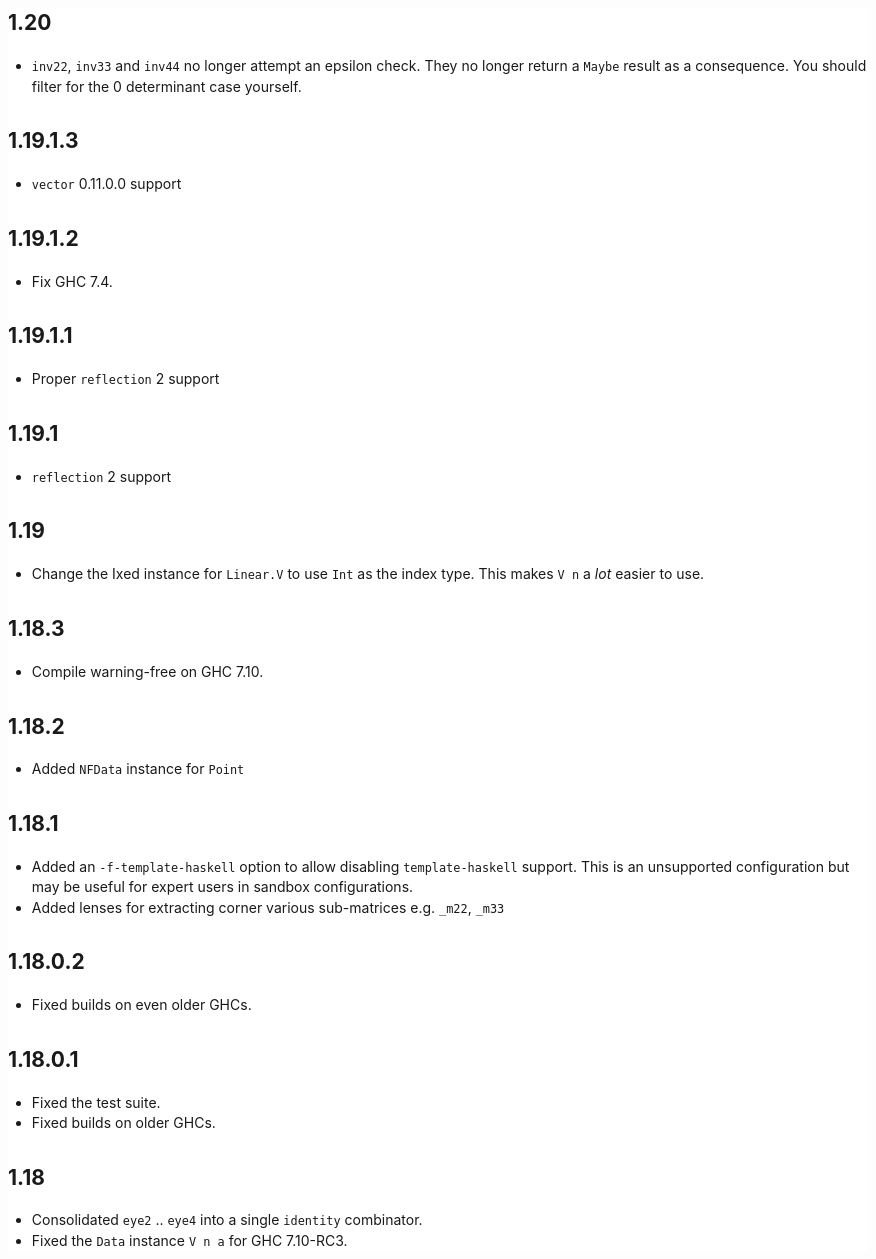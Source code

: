 1.20
----
* `inv22`, `inv33` and `inv44` no longer attempt an epsilon check. They no longer return a `Maybe` result as a consequence.
  You should filter for the 0 determinant case yourself.

1.19.1.3
--------
* `vector` 0.11.0.0 support

1.19.1.2
--------
* Fix GHC 7.4.

1.19.1.1
--------
* Proper `reflection` 2 support

1.19.1
------
* `reflection` 2 support

1.19
----
* Change the Ixed instance for `Linear.V` to use `Int` as the index type. This makes `V n` a _lot_ easier to use.

1.18.3
------
* Compile warning-free on GHC 7.10.


1.18.2
------
* Added `NFData` instance for `Point`

1.18.1
------
* Added an `-f-template-haskell` option to allow disabling `template-haskell` support. This is an unsupported configuration but may be useful for expert users in sandbox configurations.
* Added lenses for extracting corner various sub-matrices e.g. `_m22`, `_m33`

1.18.0.2
--------
* Fixed builds on even older GHCs.

1.18.0.1
--------
* Fixed the test suite.
* Fixed builds on older GHCs.

1.18
----
* Consolidated `eye2` .. `eye4` into a single `identity` combinator.
* Fixed the `Data` instance `V n a` for GHC 7.10-RC3.
